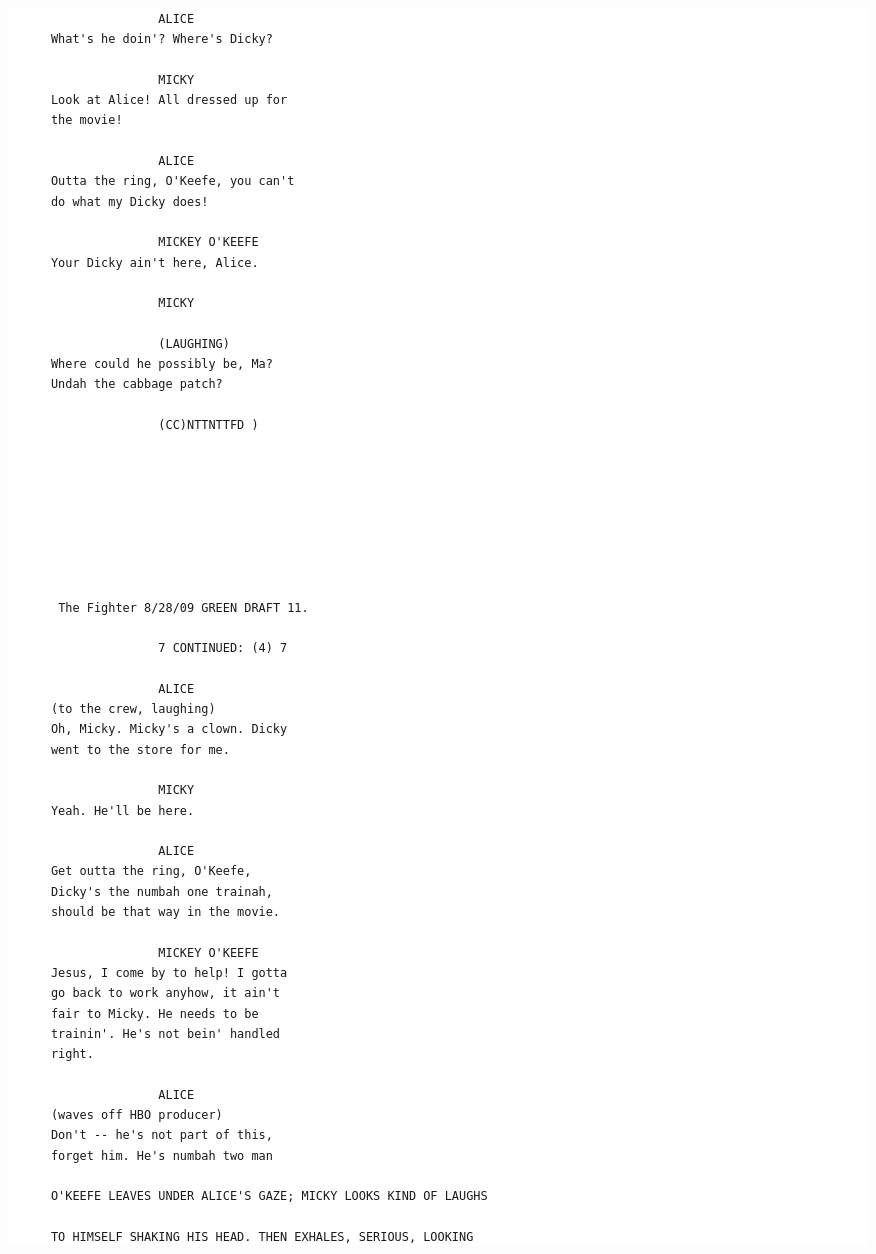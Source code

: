                          ALICE
          What's he doin'? Where's Dicky?

                         MICKY
          Look at Alice! All dressed up for
          the movie!

                         ALICE
          Outta the ring, O'Keefe, you can't
          do what my Dicky does!

                         MICKEY O'KEEFE
          Your Dicky ain't here, Alice.

                         MICKY

                         (LAUGHING)
          Where could he possibly be, Ma?
          Undah the cabbage patch?

                         (CC)NTTNTTFD )

                         

                         

                         

                         
           The Fighter 8/28/09 GREEN DRAFT 11.

                         7 CONTINUED: (4) 7

                         ALICE
          (to the crew, laughing)
          Oh, Micky. Micky's a clown. Dicky
          went to the store for me.

                         MICKY
          Yeah. He'll be here.

                         ALICE
          Get outta the ring, O'Keefe,
          Dicky's the numbah one trainah,
          should be that way in the movie.

                         MICKEY O'KEEFE
          Jesus, I come by to help! I gotta
          go back to work anyhow, it ain't
          fair to Micky. He needs to be
          trainin'. He's not bein' handled
          right.

                         ALICE
          (waves off HBO producer)
          Don't -- he's not part of this,
          forget him. He's numbah two man

          O'KEEFE LEAVES UNDER ALICE'S GAZE; MICKY LOOKS KIND OF LAUGHS

          TO HIMSELF SHAKING HIS HEAD. THEN EXHALES, SERIOUS, LOOKING
